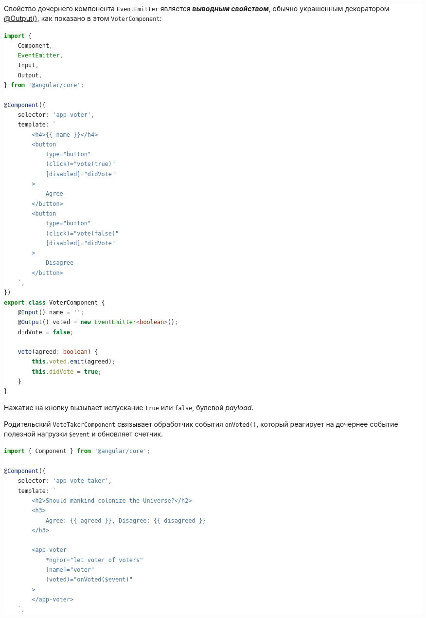 Свойство дочернего компонента `EventEmitter` является **_выводным свойством_**, обычно украшенным декоратором [@Output()](inputs-outputs.md#output), как показано в этом `VoterComponent`:

```ts title="component-interaction/src/app/voter.component.ts"
import {
    Component,
    EventEmitter,
    Input,
    Output,
} from '@angular/core';

@Component({
    selector: 'app-voter',
    template: `
        <h4>{{ name }}</h4>
        <button
            type="button"
            (click)="vote(true)"
            [disabled]="didVote"
        >
            Agree
        </button>
        <button
            type="button"
            (click)="vote(false)"
            [disabled]="didVote"
        >
            Disagree
        </button>
    `,
})
export class VoterComponent {
    @Input() name = '';
    @Output() voted = new EventEmitter<boolean>();
    didVote = false;

    vote(agreed: boolean) {
        this.voted.emit(agreed);
        this.didVote = true;
    }
}
```

Нажатие на кнопку вызывает испускание `true` или `false`, булевой _payload_.

Родительский `VoteTakerComponent` связывает обработчик события `onVoted()`, который реагирует на дочернее событие полезной нагрузки `$event` и обновляет счетчик.

```ts title="component-interaction/src/app/votetaker.component.ts"
import { Component } from '@angular/core';

@Component({
    selector: 'app-vote-taker',
    template: `
        <h2>Should mankind colonize the Universe?</h2>
        <h3>
            Agree: {{ agreed }}, Disagree: {{ disagreed }}
        </h3>

        <app-voter
            *ngFor="let voter of voters"
            [name]="voter"
            (voted)="onVoted($event)"
        >
        </app-voter>
    `,
```